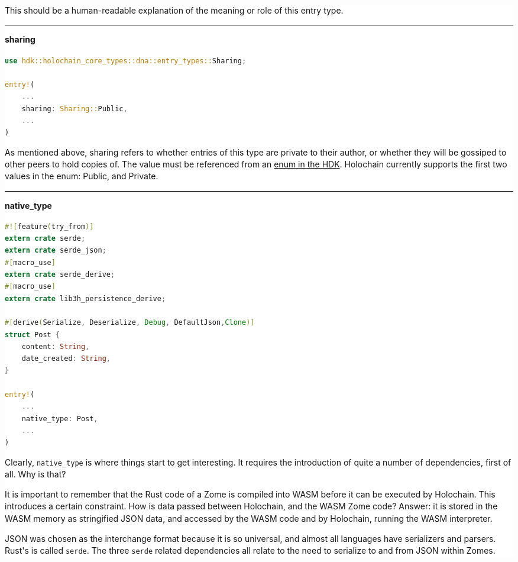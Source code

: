 This should be a human-readable explanation of the meaning or role of this entry type.

---

__sharing__
```rust
use hdk::holochain_core_types::dna::entry_types::Sharing;

entry!(
    ...
    sharing: Sharing::Public,
    ...
)
```

As mentioned above, sharing refers to whether entries of this type are private to their author, or whether they will be gossiped to other peers to hold copies of. The value must be referenced from an [enum in the HDK](/api/0.0.18-alpha1/holochain_core_types/dna/entry_types/enum.Sharing.html). Holochain currently supports the first two values in the enum: Public, and Private.

---

__native_type__
```rust
#![feature(try_from)]
extern crate serde;
extern crate serde_json;
#[macro_use]
extern crate serde_derive;
#[macro_use]
extern crate lib3h_persistence_derive;

#[derive(Serialize, Deserialize, Debug, DefaultJson,Clone)]
struct Post {
    content: String,
    date_created: String,
}

entry!(
    ...
    native_type: Post,
    ...
)
```

Clearly, `native_type` is where things start to get interesting. It requires the introduction of quite a number of dependencies, first of all. Why is that?

It is important to remember that the Rust code of a Zome is compiled into WASM before it can be executed by Holochain. This introduces a certain constraint. How is data passed between Holochain, and the WASM Zome code? Answer: it is stored in the WASM memory as stringified JSON data, and accessed by the WASM code and by Holochain, running the WASM interpreter.

JSON was chosen as the interchange format because it is so universal, and almost all languages have serializers and parsers. Rust's is called `serde`. The three `serde` related dependencies all relate to the need to serialize to and from JSON within Zomes.
